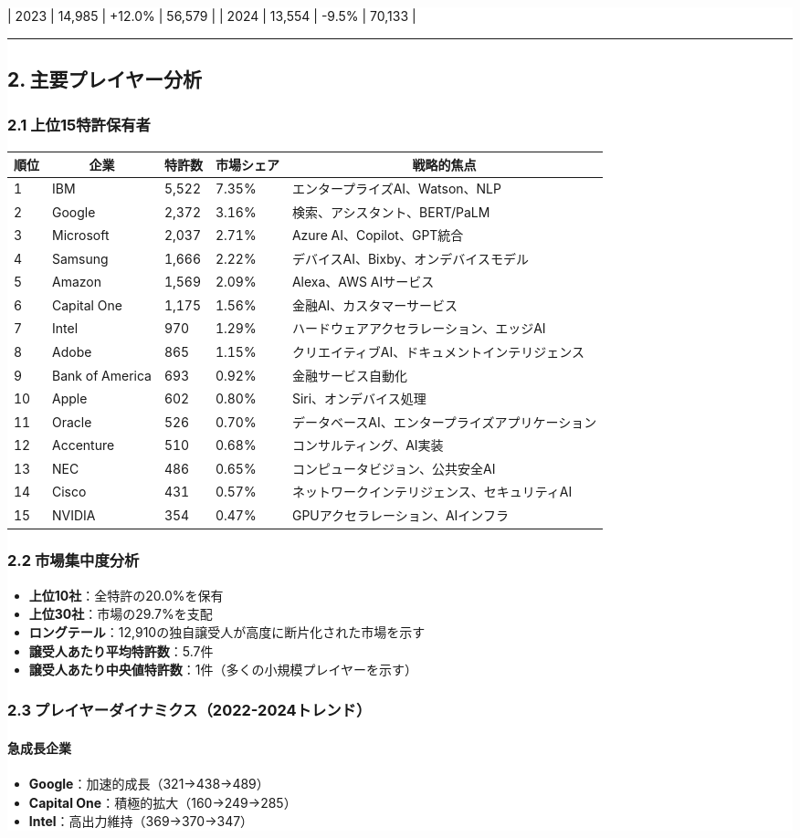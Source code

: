| 2023 | 14,985     | +12.0%       | 56,579   |
| 2024 | 13,554     | -9.5%        | 70,133   |

---

## 2. 主要プレイヤー分析

### 2.1 上位15特許保有者

| 順位 | 企業 | 特許数 | 市場シェア | 戦略的焦点 |
|------|------|--------|------------|------------|
| 1 | IBM | 5,522 | 7.35% | エンタープライズAI、Watson、NLP |
| 2 | Google | 2,372 | 3.16% | 検索、アシスタント、BERT/PaLM |
| 3 | Microsoft | 2,037 | 2.71% | Azure AI、Copilot、GPT統合 |
| 4 | Samsung | 1,666 | 2.22% | デバイスAI、Bixby、オンデバイスモデル |
| 5 | Amazon | 1,569 | 2.09% | Alexa、AWS AIサービス |
| 6 | Capital One | 1,175 | 1.56% | 金融AI、カスタマーサービス |
| 7 | Intel | 970 | 1.29% | ハードウェアアクセラレーション、エッジAI |
| 8 | Adobe | 865 | 1.15% | クリエイティブAI、ドキュメントインテリジェンス |
| 9 | Bank of America | 693 | 0.92% | 金融サービス自動化 |
| 10 | Apple | 602 | 0.80% | Siri、オンデバイス処理 |
| 11 | Oracle | 526 | 0.70% | データベースAI、エンタープライズアプリケーション |
| 12 | Accenture | 510 | 0.68% | コンサルティング、AI実装 |
| 13 | NEC | 486 | 0.65% | コンピュータビジョン、公共安全AI |
| 14 | Cisco | 431 | 0.57% | ネットワークインテリジェンス、セキュリティAI |
| 15 | NVIDIA | 354 | 0.47% | GPUアクセラレーション、AIインフラ |

### 2.2 市場集中度分析

- **上位10社**：全特許の20.0%を保有
- **上位30社**：市場の29.7%を支配
- **ロングテール**：12,910の独自譲受人が高度に断片化された市場を示す
- **譲受人あたり平均特許数**：5.7件
- **譲受人あたり中央値特許数**：1件（多くの小規模プレイヤーを示す）

### 2.3 プレイヤーダイナミクス（2022-2024トレンド）

#### 急成長企業
- **Google**：加速的成長（321→438→489）
- **Capital One**：積極的拡大（160→249→285）
- **Intel**：高出力維持（369→370→347）

